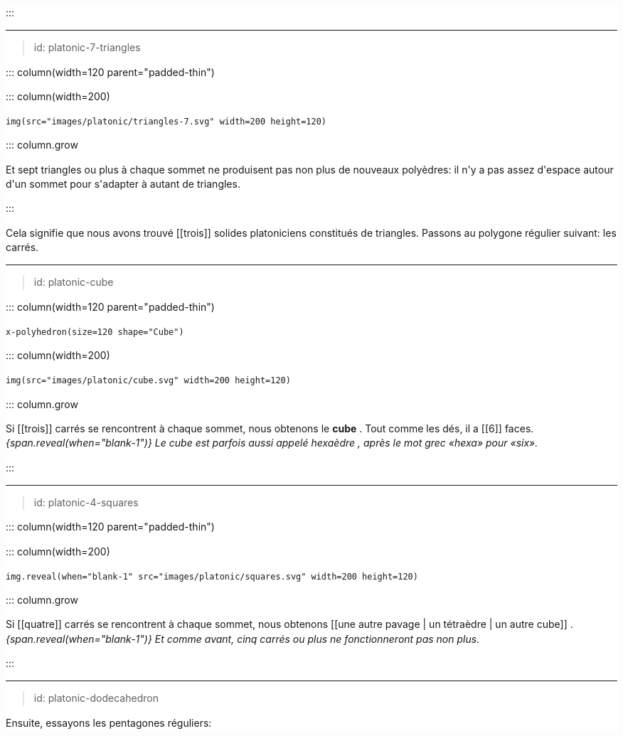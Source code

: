 :::

---
> id: platonic-7-triangles

::: column(width=120 parent="padded-thin")

::: column(width=200)

    img(src="images/platonic/triangles-7.svg" width=200 height=120)

::: column.grow

 Et sept triangles ou plus à chaque sommet ne produisent pas non plus de nouveaux polyèdres: il n'y a pas assez d'espace autour d'un sommet pour s'adapter à autant de triangles. 

:::

 Cela signifie que nous avons trouvé [[trois]] solides platoniciens constitués de triangles. Passons au polygone régulier suivant: les carrés. 

---
> id: platonic-cube

::: column(width=120 parent="padded-thin")

    x-polyhedron(size=120 shape="Cube")

::: column(width=200)

    img(src="images/platonic/cube.svg" width=200 height=120)

::: column.grow

 Si [[trois]] carrés se rencontrent à chaque sommet, nous obtenons le __cube__ . Tout comme les dés, il a [[6]] faces. _{span.reveal(when="blank-1")} Le cube est parfois aussi appelé _hexaèdre_ , après le mot grec «hexa» pour «six»._ 

:::

---
> id: platonic-4-squares

::: column(width=120 parent="padded-thin")

::: column(width=200)

    img.reveal(when="blank-1" src="images/platonic/squares.svg" width=200 height=120)

::: column.grow

 Si [[quatre]] carrés se rencontrent à chaque sommet, nous obtenons [[une autre pavage | un tétraèdre | un autre cube]] . _{span.reveal(when="blank-1")} Et comme avant, cinq carrés ou plus ne fonctionneront pas non plus._ 

:::

---
> id: platonic-dodecahedron

 Ensuite, essayons les pentagones réguliers: 
